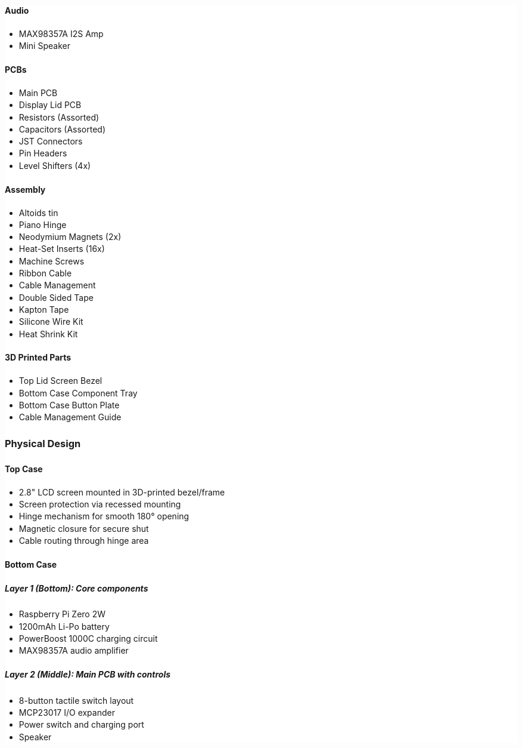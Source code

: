 #### Audio
- MAX98357A I2S Amp
- Mini Speaker

#### PCBs
- Main PCB
- Display Lid PCB
- Resistors (Assorted)
- Capacitors (Assorted)
- JST Connectors
- Pin Headers
- Level Shifters (4x)

#### Assembly
- Altoids tin
- Piano Hinge
- Neodymium Magnets (2x)
- Heat-Set Inserts (16x)
- Machine Screws
- Ribbon Cable
- Cable Management
- Double Sided Tape
- Kapton Tape
- Silicone Wire Kit
- Heat Shrink Kit

#### 3D Printed Parts
- Top Lid Screen Bezel 
- Bottom Case Component Tray 
- Bottom Case Button Plate 
- Cable Management Guide

  
### Physical Design

#### Top Case
- 2.8" LCD screen mounted in 3D-printed bezel/frame
- Screen protection via recessed mounting
- Hinge mechanism for smooth 180° opening
- Magnetic closure for secure shut
- Cable routing through hinge area

#### Bottom Case

##### Layer 1 (Bottom): Core components
- Raspberry Pi Zero 2W
- 1200mAh Li-Po battery
- PowerBoost 1000C charging circuit
- MAX98357A audio amplifier

##### Layer 2 (Middle): Main PCB with controls
- 8-button tactile switch layout
- MCP23017 I/O expander
- Power switch and charging port
- Speaker  
